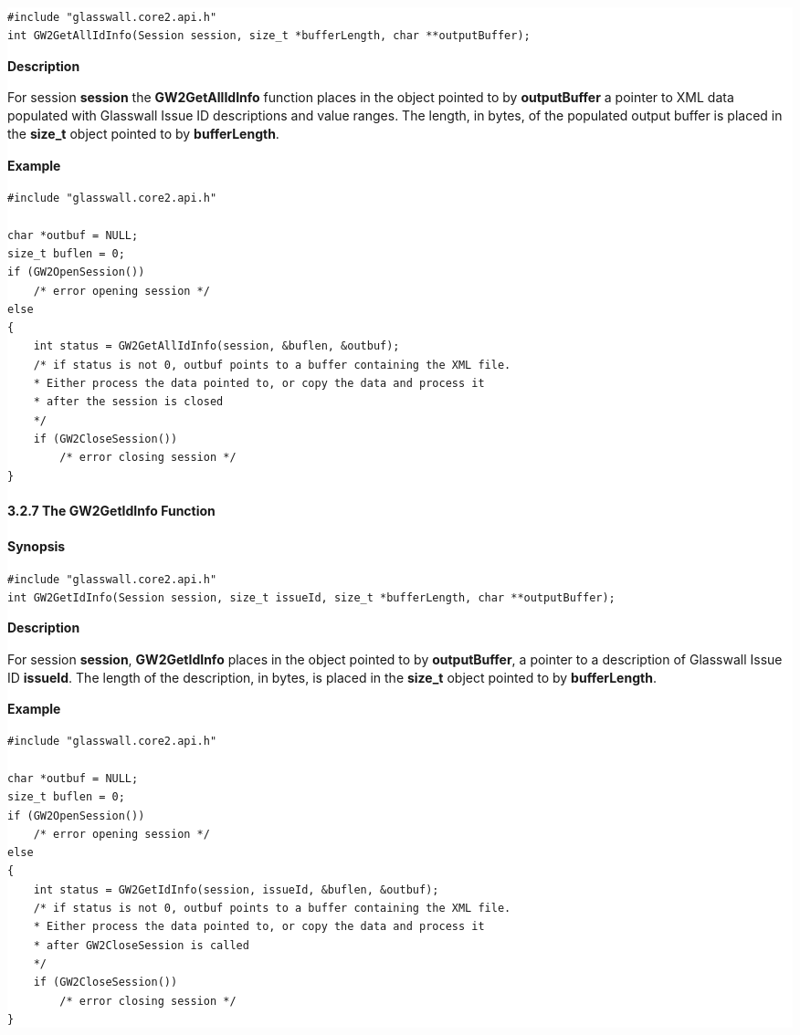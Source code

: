     #include "glasswall.core2.api.h"
    int GW2GetAllIdInfo(Session session, size_t *bufferLength, char **outputBuffer);

**Description**

For session **session** the **GW2GetAllIdInfo** function places in the
object pointed to by **outputBuffer** a pointer to XML data populated
with Glasswall Issue ID descriptions and value ranges. The length, in
bytes, of the populated output buffer is placed in the **size_t** object
pointed to by **bufferLength**.

**Example**

    #include "glasswall.core2.api.h"

    char *outbuf = NULL;
    size_t buflen = 0;
    if (GW2OpenSession())
        /* error opening session */
    else
    {
        int status = GW2GetAllIdInfo(session, &buflen, &outbuf);
        /* if status is not 0, outbuf points to a buffer containing the XML file.
        * Either process the data pointed to, or copy the data and process it
        * after the session is closed
        */
        if (GW2CloseSession())
            /* error closing session */
    }

#### 3.2.7 The **GW2GetIdInfo** Function

**Synopsis**

    #include "glasswall.core2.api.h"
    int GW2GetIdInfo(Session session, size_t issueId, size_t *bufferLength, char **outputBuffer);

**Description**

For session **session**, **GW2GetIdInfo** places in the object pointed
to by **outputBuffer**, a pointer to a description of Glasswall Issue ID
**issueId**. The length of the description, in bytes, is placed in the
**size_t** object pointed to by **bufferLength**.

**Example**

    #include "glasswall.core2.api.h"

    char *outbuf = NULL;
    size_t buflen = 0;
    if (GW2OpenSession())
        /* error opening session */
    else
    {
        int status = GW2GetIdInfo(session, issueId, &buflen, &outbuf);
        /* if status is not 0, outbuf points to a buffer containing the XML file.
        * Either process the data pointed to, or copy the data and process it
        * after GW2CloseSession is called
        */
        if (GW2CloseSession())
            /* error closing session */
    }
